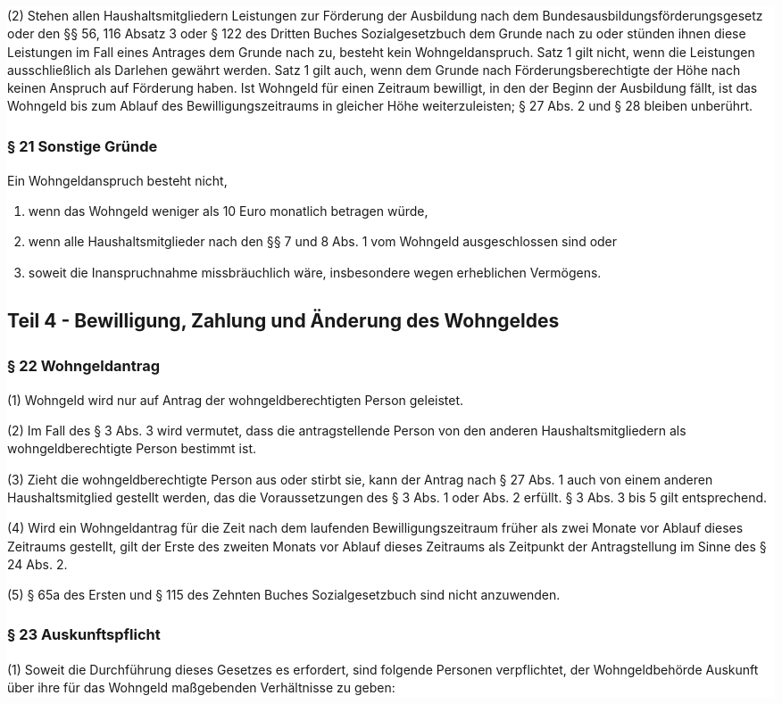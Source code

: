 (2) Stehen allen Haushaltsmitgliedern Leistungen zur Förderung der
Ausbildung nach dem Bundesausbildungsförderungsgesetz oder den §§ 56,
116 Absatz 3 oder § 122 des Dritten Buches Sozialgesetzbuch dem Grunde
nach zu oder stünden ihnen diese Leistungen im Fall eines Antrages dem
Grunde nach zu, besteht kein Wohngeldanspruch. Satz 1 gilt nicht, wenn
die Leistungen ausschließlich als Darlehen gewährt werden. Satz 1 gilt
auch, wenn dem Grunde nach Förderungsberechtigte der Höhe nach keinen
Anspruch auf Förderung haben. Ist Wohngeld für einen Zeitraum
bewilligt, in den der Beginn der Ausbildung fällt, ist das Wohngeld
bis zum Ablauf des Bewilligungszeitraums in gleicher Höhe
weiterzuleisten; § 27 Abs. 2 und § 28 bleiben unberührt.

### § 21 Sonstige Gründe

Ein Wohngeldanspruch besteht nicht,

1.  wenn das Wohngeld weniger als 10 Euro monatlich betragen würde,


2.  wenn alle Haushaltsmitglieder nach den §§ 7 und 8 Abs. 1 vom Wohngeld
    ausgeschlossen sind oder


3.  soweit die Inanspruchnahme missbräuchlich wäre, insbesondere wegen
    erheblichen Vermögens.

## Teil 4 - Bewilligung, Zahlung und Änderung des Wohngeldes

### § 22 Wohngeldantrag

(1) Wohngeld wird nur auf Antrag der wohngeldberechtigten Person
geleistet.

(2) Im Fall des § 3 Abs. 3 wird vermutet, dass die antragstellende
Person von den anderen Haushaltsmitgliedern als wohngeldberechtigte
Person bestimmt ist.

(3) Zieht die wohngeldberechtigte Person aus oder stirbt sie, kann der
Antrag nach § 27 Abs. 1 auch von einem anderen Haushaltsmitglied
gestellt werden, das die Voraussetzungen des § 3 Abs. 1 oder Abs. 2
erfüllt. § 3 Abs. 3 bis 5 gilt entsprechend.

(4) Wird ein Wohngeldantrag für die Zeit nach dem laufenden
Bewilligungszeitraum früher als zwei Monate vor Ablauf dieses
Zeitraums gestellt, gilt der Erste des zweiten Monats vor Ablauf
dieses Zeitraums als Zeitpunkt der Antragstellung im Sinne des § 24
Abs. 2.

(5) § 65a des Ersten und § 115 des Zehnten Buches Sozialgesetzbuch
sind nicht anzuwenden.

### § 23 Auskunftspflicht

(1) Soweit die Durchführung dieses Gesetzes es erfordert, sind
folgende Personen verpflichtet, der Wohngeldbehörde Auskunft über ihre
für das Wohngeld maßgebenden Verhältnisse zu geben:
